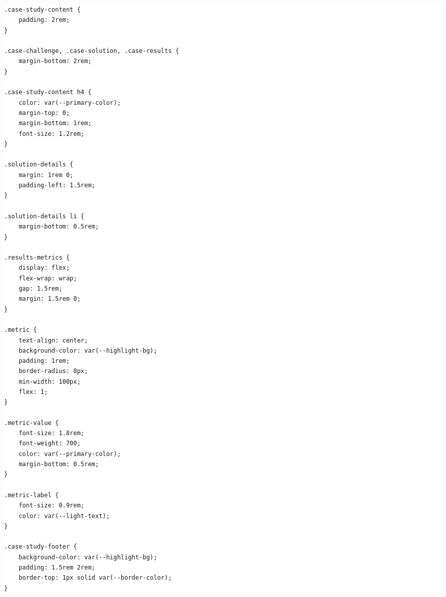     .case-study-content {
        padding: 2rem;
    }
    
    .case-challenge, .case-solution, .case-results {
        margin-bottom: 2rem;
    }
    
    .case-study-content h4 {
        color: var(--primary-color);
        margin-top: 0;
        margin-bottom: 1rem;
        font-size: 1.2rem;
    }
    
    .solution-details {
        margin: 1rem 0;
        padding-left: 1.5rem;
    }
    
    .solution-details li {
        margin-bottom: 0.5rem;
    }
    
    .results-metrics {
        display: flex;
        flex-wrap: wrap;
        gap: 1.5rem;
        margin: 1.5rem 0;
    }
    
    .metric {
        text-align: center;
        background-color: var(--highlight-bg);
        padding: 1rem;
        border-radius: 8px;
        min-width: 100px;
        flex: 1;
    }
    
    .metric-value {
        font-size: 1.8rem;
        font-weight: 700;
        color: var(--primary-color);
        margin-bottom: 0.5rem;
    }
    
    .metric-label {
        font-size: 0.9rem;
        color: var(--light-text);
    }
    
    .case-study-footer {
        background-color: var(--highlight-bg);
        padding: 1.5rem 2rem;
        border-top: 1px solid var(--border-color);
    }
    